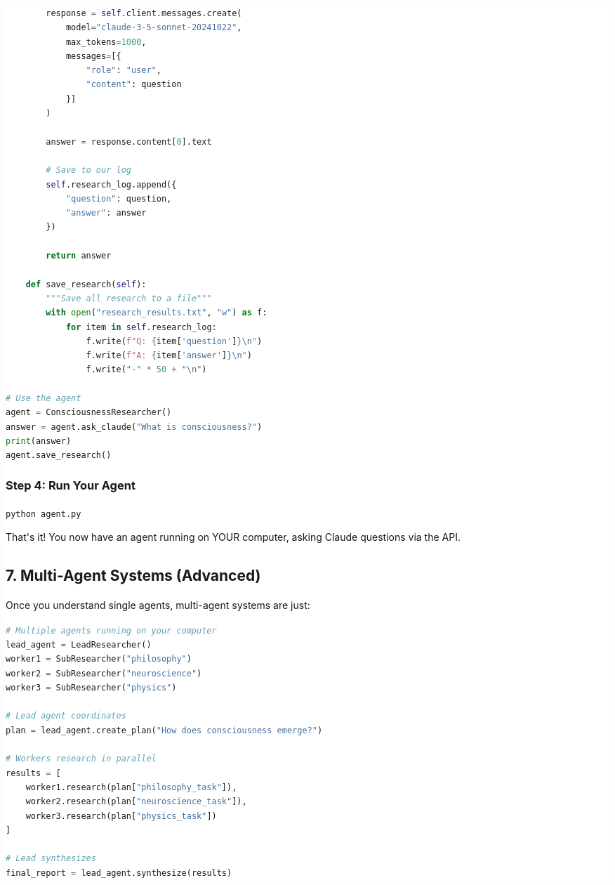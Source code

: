 ```python
        response = self.client.messages.create(
            model="claude-3-5-sonnet-20241022",
            max_tokens=1000,
            messages=[{
                "role": "user",
                "content": question
            }]
        )
        
        answer = response.content[0].text
        
        # Save to our log
        self.research_log.append({
            "question": question,
            "answer": answer
        })
        
        return answer
    
    def save_research(self):
        """Save all research to a file"""
        with open("research_results.txt", "w") as f:
            for item in self.research_log:
                f.write(f"Q: {item['question']}\n")
                f.write(f"A: {item['answer']}\n")
                f.write("-" * 50 + "\n")

# Use the agent
agent = ConsciousnessResearcher()
answer = agent.ask_claude("What is consciousness?")
print(answer)
agent.save_research()
```

### Step 4: Run Your Agent
```bash
python agent.py
```

That's it! You now have an agent running on YOUR computer, asking Claude questions via the API.

## 7. Multi-Agent Systems (Advanced)

Once you understand single agents, multi-agent systems are just:

```python
# Multiple agents running on your computer
lead_agent = LeadResearcher()
worker1 = SubResearcher("philosophy")
worker2 = SubResearcher("neuroscience")
worker3 = SubResearcher("physics")

# Lead agent coordinates
plan = lead_agent.create_plan("How does consciousness emerge?")

# Workers research in parallel
results = [
    worker1.research(plan["philosophy_task"]),
    worker2.research(plan["neuroscience_task"]),
    worker3.research(plan["physics_task"])
]

# Lead synthesizes
final_report = lead_agent.synthesize(results)
```